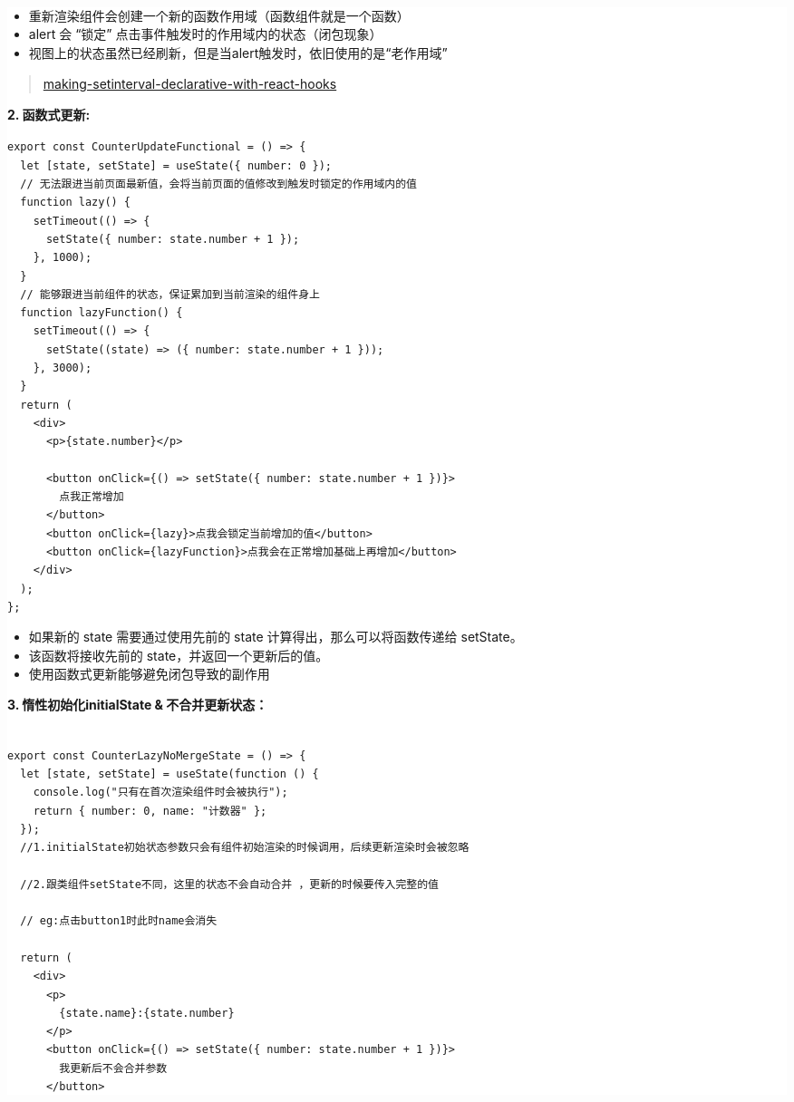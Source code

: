 *   重新渲染组件会创建一个新的函数作用域（函数组件就是一个函数）
*   alert 会 “锁定” 点击事件触发时的作用域内的状态（闭包现象）
*   视图上的状态虽然已经刷新，但是当alert触发时，依旧使用的是“老作用域”

> [making-setinterval-declarative-with-react-hooks](https://overreacted.io/making-setinterval-declarative-with-react-hooks/)



**2. 函数式更新:**

```react
export const CounterUpdateFunctional = () => {
  let [state, setState] = useState({ number: 0 });
  // 无法跟进当前页面最新值，会将当前页面的值修改到触发时锁定的作用域内的值
  function lazy() {
    setTimeout(() => {
      setState({ number: state.number + 1 });
    }, 1000);
  }
  // 能够跟进当前组件的状态，保证累加到当前渲染的组件身上
  function lazyFunction() {
    setTimeout(() => {
      setState((state) => ({ number: state.number + 1 }));
    }, 3000);
  }
  return (
    <div>
      <p>{state.number}</p>

      <button onClick={() => setState({ number: state.number + 1 })}>
        点我正常增加
      </button>
      <button onClick={lazy}>点我会锁定当前增加的值</button>
      <button onClick={lazyFunction}>点我会在正常增加基础上再增加</button>
    </div>
  );
};
```

*   如果新的 state 需要通过使用先前的 state 计算得出，那么可以将函数传递给 setState。
*   该函数将接收先前的 state，并返回一个更新后的值。
*   使用函数式更新能够避免闭包导致的副作用



**3. 惰性初始化initialState & 不合并更新状态：**

```react

export const CounterLazyNoMergeState = () => {
  let [state, setState] = useState(function () {
    console.log("只有在首次渲染组件时会被执行");
    return { number: 0, name: "计数器" };
  });
  //1.initialState初始状态参数只会有组件初始渲染的时候调用，后续更新渲染时会被忽略

  //2.跟类组件setState不同，这里的状态不会自动合并 ，更新的时候要传入完整的值

  // eg:点击button1时此时name会消失

  return (
    <div>
      <p>
        {state.name}:{state.number}
      </p>
      <button onClick={() => setState({ number: state.number + 1 })}>
        我更新后不会合并参数
      </button>
```